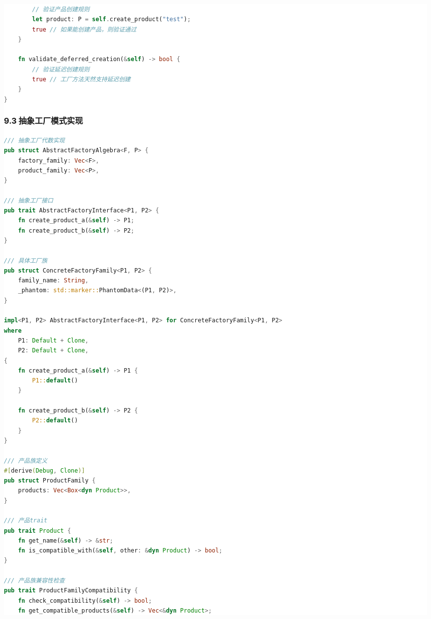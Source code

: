 ```rust
        // 验证产品创建规则
        let product: P = self.create_product("test");
        true // 如果能创建产品，则验证通过
    }

    fn validate_deferred_creation(&self) -> bool {
        // 验证延迟创建规则
        true // 工厂方法天然支持延迟创建
    }
}
```

### 9.3 抽象工厂模式实现

```rust
/// 抽象工厂代数实现
pub struct AbstractFactoryAlgebra<F, P> {
    factory_family: Vec<F>,
    product_family: Vec<P>,
}

/// 抽象工厂接口
pub trait AbstractFactoryInterface<P1, P2> {
    fn create_product_a(&self) -> P1;
    fn create_product_b(&self) -> P2;
}

/// 具体工厂族
pub struct ConcreteFactoryFamily<P1, P2> {
    family_name: String,
    _phantom: std::marker::PhantomData<(P1, P2)>,
}

impl<P1, P2> AbstractFactoryInterface<P1, P2> for ConcreteFactoryFamily<P1, P2>
where
    P1: Default + Clone,
    P2: Default + Clone,
{
    fn create_product_a(&self) -> P1 {
        P1::default()
    }

    fn create_product_b(&self) -> P2 {
        P2::default()
    }
}

/// 产品族定义
#[derive(Debug, Clone)]
pub struct ProductFamily {
    products: Vec<Box<dyn Product>>,
}

/// 产品trait
pub trait Product {
    fn get_name(&self) -> &str;
    fn is_compatible_with(&self, other: &dyn Product) -> bool;
}

/// 产品族兼容性检查
pub trait ProductFamilyCompatibility {
    fn check_compatibility(&self) -> bool;
    fn get_compatible_products(&self) -> Vec<&dyn Product>;
```